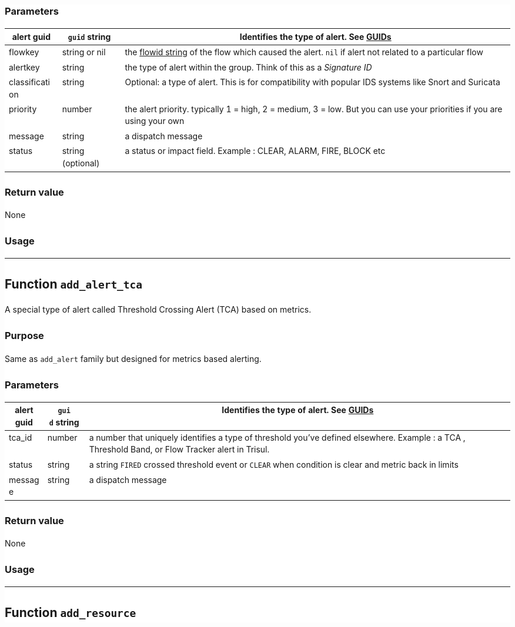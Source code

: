 ### Parameters

| alert guid     | `guid` string     | Identifies the type of alert. See [GUIDs](/docs/lua/scripting-basics#on-guids)                                                                        |
| -------------- | ----------------- | ----------------------------------------------------------------------------------------------------------------------------------------------------- |
| flowkey        | string or nil     | the [flowid string](/docs/lua/TOP-LEVEL-LUA-OBJECT/object-flowid) of the flow which caused the alert. `nil` if alert not related to a particular flow |
| alertkey       | string            | the type of alert within the group. Think of this as a *Signature ID*                                                                                 |
| classification | string            | Optional: a type of alert. This is for compatibility with popular IDS systems like Snort and Suricata                                                 |
| priority       | number            | the alert priority. typically 1 = high, 2 = medium, 3 = low. But you can use your priorities if you are using your own                                |
| message        | string            | a dispatch message                                                                                                                                    |
| status         | string (optional) | a status or impact field. Example : CLEAR, ALARM, FIRE, BLOCK etc                                                                                     |

### Return value

None

### Usage

---

## Function `add_alert_tca`

A special type of alert called Threshold Crossing Alert (TCA) based on metrics.

### Purpose

Same as `add_alert` family but designed for metrics based alerting.

### Parameters

| alert guid | `guid` string | Identifies the type of alert. See [GUIDs](/docs/lua/scripting-basics#on-guids)                                                                     |
| ---------- | ------------- | -------------------------------------------------------------------------------------------------------------------------------------------------- |
| tca_id     | number        | a number that uniquely identifies a type of threshold you’ve defined elsewhere. Example : a TCA , Threshold Band, or Flow Tracker alert in Trisul. |
| status     | string        | a string `FIRED` crossed threshold event or `CLEAR` when condition is clear and metric back in limits                                              |
| message    | string        | a dispatch message                                                                                                                                 |

### Return value

None

### Usage

---

## Function `add_resource`
